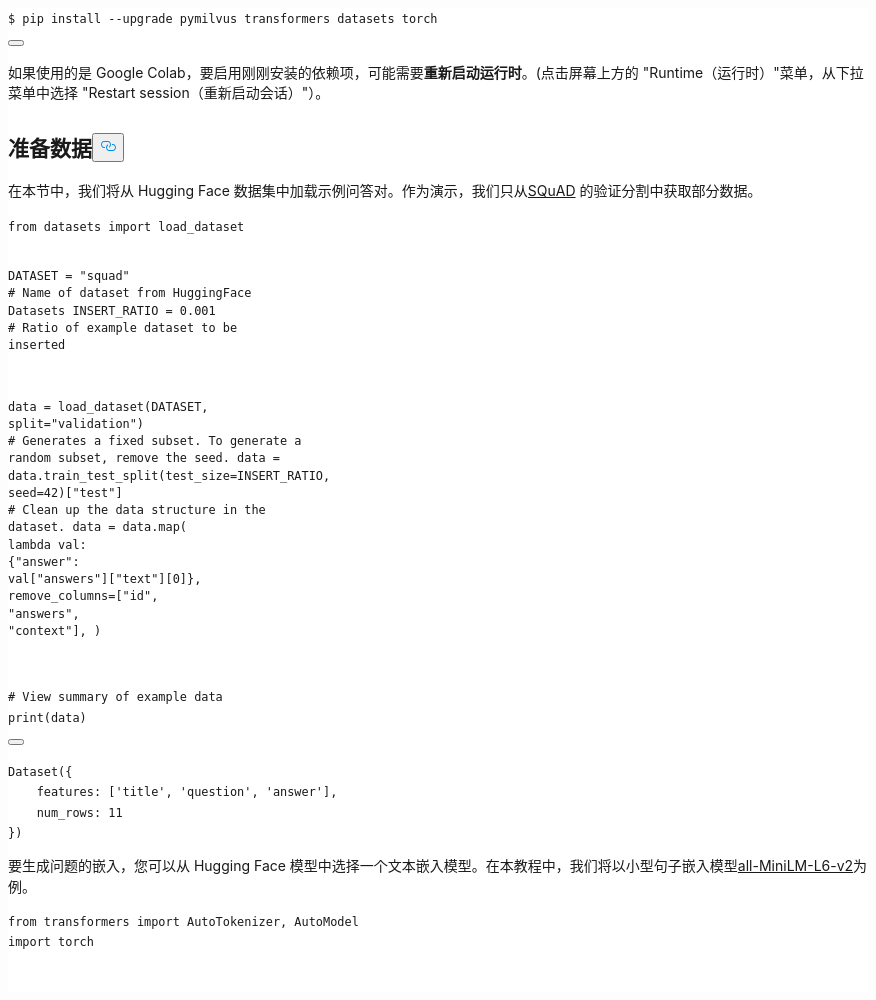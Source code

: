 <pre><code translate="no" class="language-python">$ pip install --upgrade pymilvus transformers datasets torch
<button class="copy-code-btn"></button></code></pre>
<div class="alert note">
<p>如果使用的是 Google Colab，要启用刚刚安装的依赖项，可能需要<strong>重新启动运行时</strong>。(点击屏幕上方的 "Runtime（运行时）"菜单，从下拉菜单中选择 "Restart session（重新启动会话）"）。</p>
</div>
<h2 id="Prepare-data" class="common-anchor-header">准备数据<button data-href="#Prepare-data" class="anchor-icon" translate="no">
      <svg translate="no"
        aria-hidden="true"
        focusable="false"
        height="20"
        version="1.1"
        viewBox="0 0 16 16"
        width="16"
      >
        <path
          fill="#0092E4"
          fill-rule="evenodd"
          d="M4 9h1v1H4c-1.5 0-3-1.69-3-3.5S2.55 3 4 3h4c1.45 0 3 1.69 3 3.5 0 1.41-.91 2.72-2 3.25V8.59c.58-.45 1-1.27 1-2.09C10 5.22 8.98 4 8 4H4c-.98 0-2 1.22-2 2.5S3 9 4 9zm9-3h-1v1h1c1 0 2 1.22 2 2.5S13.98 12 13 12H9c-.98 0-2-1.22-2-2.5 0-.83.42-1.64 1-2.09V6.25c-1.09.53-2 1.84-2 3.25C6 11.31 7.55 13 9 13h4c1.45 0 3-1.69 3-3.5S14.5 6 13 6z"
        ></path>
      </svg>
    </button></h2><p>在本节中，我们将从 Hugging Face 数据集中加载示例问答对。作为演示，我们只从<a href="https://huggingface.co/datasets/rajpurkar/squad">SQuAD</a> 的验证分割中获取部分数据。</p>
<pre><code translate="no" class="language-python"><span class="hljs-keyword">from</span> datasets <span class="hljs-keyword">import</span> load_dataset


DATASET = <span class="hljs-string">&quot;squad&quot;</span>  <span class="hljs-comment"># Name of dataset from HuggingFace Datasets</span>
INSERT_RATIO = <span class="hljs-number">0.001</span>  <span class="hljs-comment"># Ratio of example dataset to be inserted</span>

data = load_dataset(DATASET, split=<span class="hljs-string">&quot;validation&quot;</span>)
<span class="hljs-comment"># Generates a fixed subset. To generate a random subset, remove the seed.</span>
data = data.train_test_split(test_size=INSERT_RATIO, seed=<span class="hljs-number">42</span>)[<span class="hljs-string">&quot;test&quot;</span>]
<span class="hljs-comment"># Clean up the data structure in the dataset.</span>
data = data.<span class="hljs-built_in">map</span>(
    <span class="hljs-keyword">lambda</span> val: {<span class="hljs-string">&quot;answer&quot;</span>: val[<span class="hljs-string">&quot;answers&quot;</span>][<span class="hljs-string">&quot;text&quot;</span>][<span class="hljs-number">0</span>]},
    remove_columns=[<span class="hljs-string">&quot;id&quot;</span>, <span class="hljs-string">&quot;answers&quot;</span>, <span class="hljs-string">&quot;context&quot;</span>],
)

<span class="hljs-comment"># View summary of example data</span>
<span class="hljs-built_in">print</span>(data)
<button class="copy-code-btn"></button></code></pre>
<pre><code translate="no">Dataset({
    features: ['title', 'question', 'answer'],
    num_rows: 11
})
</code></pre>
<p>要生成问题的嵌入，您可以从 Hugging Face 模型中选择一个文本嵌入模型。在本教程中，我们将以小型句子嵌入模型<a href="https://huggingface.co/sentence-transformers/all-MiniLM-L6-v2">all-MiniLM-L6-v2</a>为例。</p>
<pre><code translate="no" class="language-python"><span class="hljs-keyword">from</span> transformers <span class="hljs-keyword">import</span> AutoTokenizer, AutoModel
<span class="hljs-keyword">import</span> torch
